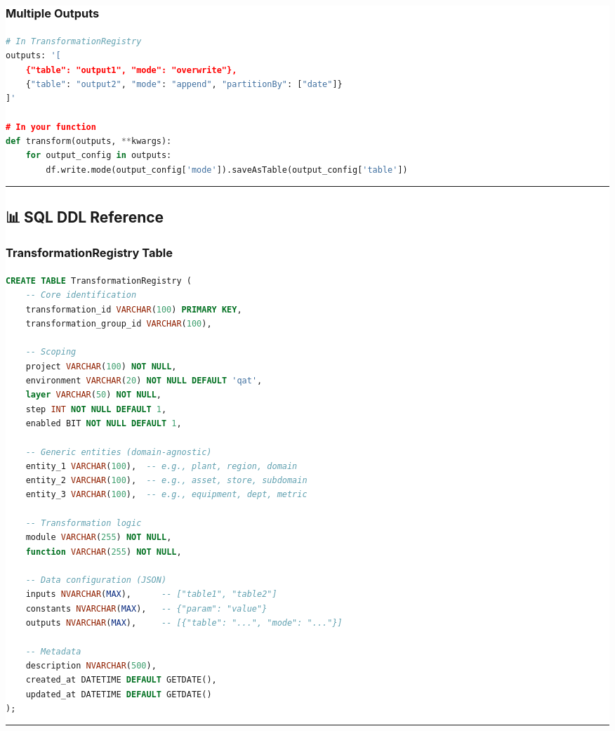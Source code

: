 ### Multiple Outputs
```python
# In TransformationRegistry
outputs: '[
    {"table": "output1", "mode": "overwrite"},
    {"table": "output2", "mode": "append", "partitionBy": ["date"]}
]'

# In your function
def transform(outputs, **kwargs):
    for output_config in outputs:
        df.write.mode(output_config['mode']).saveAsTable(output_config['table'])
```

---

## 📊 SQL DDL Reference

### TransformationRegistry Table
```sql
CREATE TABLE TransformationRegistry (
    -- Core identification
    transformation_id VARCHAR(100) PRIMARY KEY,
    transformation_group_id VARCHAR(100),
    
    -- Scoping
    project VARCHAR(100) NOT NULL,
    environment VARCHAR(20) NOT NULL DEFAULT 'qat',
    layer VARCHAR(50) NOT NULL,
    step INT NOT NULL DEFAULT 1,
    enabled BIT NOT NULL DEFAULT 1,
    
    -- Generic entities (domain-agnostic)
    entity_1 VARCHAR(100),  -- e.g., plant, region, domain
    entity_2 VARCHAR(100),  -- e.g., asset, store, subdomain
    entity_3 VARCHAR(100),  -- e.g., equipment, dept, metric
    
    -- Transformation logic
    module VARCHAR(255) NOT NULL,
    function VARCHAR(255) NOT NULL,
    
    -- Data configuration (JSON)
    inputs NVARCHAR(MAX),      -- ["table1", "table2"]
    constants NVARCHAR(MAX),   -- {"param": "value"}
    outputs NVARCHAR(MAX),     -- [{"table": "...", "mode": "..."}]
    
    -- Metadata
    description NVARCHAR(500),
    created_at DATETIME DEFAULT GETDATE(),
    updated_at DATETIME DEFAULT GETDATE()
);
```

---
